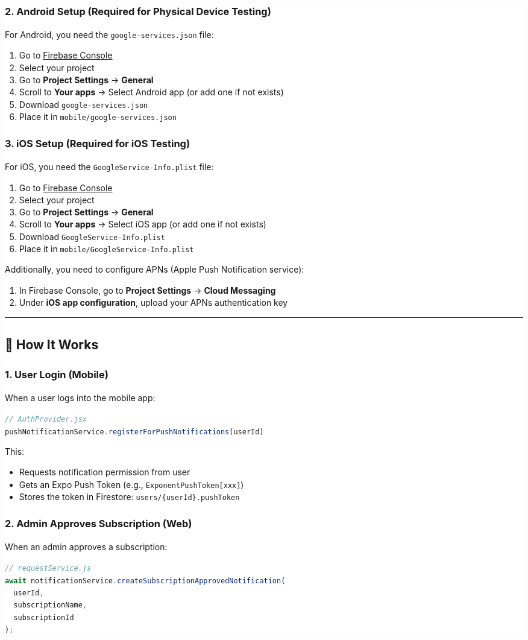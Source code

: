 ### 2. Android Setup (Required for Physical Device Testing)

For Android, you need the `google-services.json` file:

1. Go to [Firebase Console](https://console.firebase.google.com/)
2. Select your project
3. Go to **Project Settings** → **General**
4. Scroll to **Your apps** → Select Android app (or add one if not exists)
5. Download `google-services.json`
6. Place it in `mobile/google-services.json`

### 3. iOS Setup (Required for iOS Testing)

For iOS, you need the `GoogleService-Info.plist` file:

1. Go to [Firebase Console](https://console.firebase.google.com/)
2. Select your project
3. Go to **Project Settings** → **General**
4. Scroll to **Your apps** → Select iOS app (or add one if not exists)
5. Download `GoogleService-Info.plist`
6. Place it in `mobile/GoogleService-Info.plist`

Additionally, you need to configure APNs (Apple Push Notification service):
1. In Firebase Console, go to **Project Settings** → **Cloud Messaging**
2. Under **iOS app configuration**, upload your APNs authentication key

---

## 📝 How It Works

### 1. User Login (Mobile)

When a user logs into the mobile app:

```javascript
// AuthProvider.jsx
pushNotificationService.registerForPushNotifications(userId)
```

This:
- Requests notification permission from user
- Gets an Expo Push Token (e.g., `ExponentPushToken[xxx]`)
- Stores the token in Firestore: `users/{userId}.pushToken`

### 2. Admin Approves Subscription (Web)

When an admin approves a subscription:

```javascript
// requestService.js
await notificationService.createSubscriptionApprovedNotification(
  userId,
  subscriptionName,
  subscriptionId
);
```

